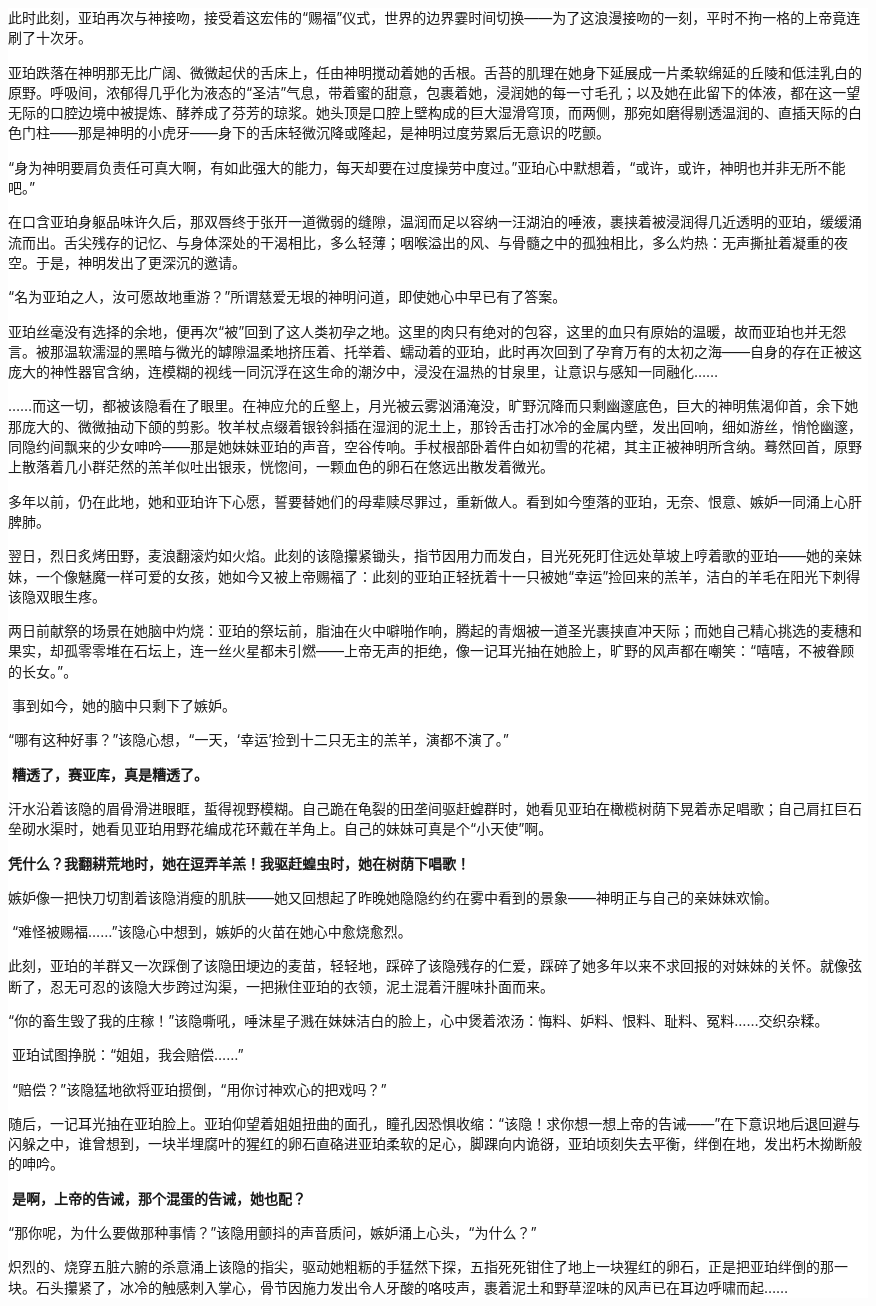 ​		此时此刻，亚珀再次与神接吻，接受着这宏伟的“赐福”仪式，世界的边界霎时间切换——为了这浪漫接吻的一刻，平时不拘一格的上帝竟连刷了十次牙。

​		亚珀跌落在神明那无比广阔、微微起伏的舌床上，任由神明搅动着她的舌根。舌苔的肌理在她身下延展成一片柔软绵延的丘陵和低洼乳白的原野。呼吸间，浓郁得几乎化为液态的“圣洁”气息，带着蜜的甜意，包裹着她，浸润她的每一寸毛孔；以及她在此留下的体液，都在这一望无际的口腔边境中被提炼、酵养成了芬芳的琼浆。她头顶是口腔上壁构成的巨大湿滑穹顶，而两侧，那宛如磨得剔透温润的、直插天际的白色门柱——那是神明的小虎牙——身下的舌床轻微沉降或隆起，是神明过度劳累后无意识的呓颤。

​		“身为神明要肩负责任可真大啊，有如此强大的能力，每天却要在过度操劳中度过。”亚珀心中默想着，“或许，或许，神明也并非无所不能吧。”

​		在口含亚珀身躯品味许久后，那双唇终于张开一道微弱的缝隙，温润而足以容纳一汪湖泊的唾液，裹挟着被浸润得几近透明的亚珀，缓缓涌流而出。舌尖残存的记忆、与身体深处的干渴相比，多么轻薄；咽喉溢出的风、与骨髓之中的孤独相比，多么灼热：无声撕扯着凝重的夜空。于是，神明发出了更深沉的邀请。

​		“名为亚珀之人，汝可愿故地重游？”所谓慈爱无垠的神明问道，即使她心中早已有了答案。

​		亚珀丝毫没有选择的余地，便再次“被”回到了这人类初孕之地。这里的肉只有绝对的包容，这里的血只有原始的温暖，故而亚珀也并无怨言。被那温软濡湿的黑暗与微光的罅隙温柔地挤压着、托举着、蠕动着的亚珀，此时再次回到了孕育万有的太初之海——自身的存在正被这庞大的神性器官含纳，连模糊的视线一同沉浮在这生命的潮汐中，浸没在温热的甘泉里，让意识与感知一同融化……

​		……而这一切，都被该隐看在了眼里。在神应允的丘壑上，月光被云雾汹涌淹没，旷野沉降而只剩幽邃底色，巨大的神明焦渴仰首，余下她那庞大的、微微抽动下颌的剪影。牧羊杖点缀着银铃斜插在湿润的泥土上，那铃舌击打冰冷的金属内壁，发出回响，细如游丝，悄怆幽邃，同隐约间飘来的少女呻吟——那是她妹妹亚珀的声音，空谷传响。手杖根部卧着件白如初雪的花裙，其主正被神明所含纳。蓦然回首，原野上散落着几小群茫然的羔羊似吐出银汞，恍惚间，一颗血色的卵石在悠远出散发着微光。

​		多年以前，仍在此地，她和亚珀许下心愿，誓要替她们的母辈赎尽罪过，重新做人。看到如今堕落的亚珀，无奈、恨意、嫉妒一同涌上心肝脾肺。

​		翌日，烈日炙烤田野，麦浪翻滚灼如火焰。此刻的该隐攥紧锄头，指节因用力而发白，目光死死盯住远处草坡上哼着歌的亚珀——她的亲妹妹，一个像魅魔一样可爱的女孩，她如今又被上帝赐福了：此刻的亚珀正轻抚着十一只被她“幸运”捡回来的羔羊，洁白的羊毛在阳光下刺得该隐双眼生疼。

​		两日前献祭的场景在她脑中灼烧：亚珀的祭坛前，脂油在火中噼啪作响，腾起的青烟被一道圣光裹挟直冲天际；而她自己精心挑选的麦穗和果实，却孤零零堆在石坛上，连一丝火星都未引燃——上帝无声的拒绝，像一记耳光抽在她脸上，旷野的风声都在嘲笑：“嘻嘻，不被眷顾的长女。”。

​		事到如今，她的脑中只剩下了嫉妒。

​		“哪有这种好事？”该隐心想，“一天，‘幸运’捡到十二只无主的羔羊，演都不演了。”

​		**糟透了，赛亚库，真是糟透了。**

​		汗水沿着该隐的眉骨滑进眼眶，蜇得视野模糊。自己跪在龟裂的田垄间驱赶蝗群时，她看见亚珀在橄榄树荫下晃着赤足唱歌；自己肩扛巨石垒砌水渠时，她看见亚珀用野花编成花环戴在羊角上。自己的妹妹可真是个“小天使”啊。

​		**凭什么？我翻耕荒地时，她在逗弄羊羔！我驱赶蝗虫时，她在树荫下唱歌！**

​		嫉妒像一把快刀切割着该隐消瘦的肌肤——她又回想起了昨晚她隐隐约约在雾中看到的景象——神明正与自己的亲妹妹欢愉。

​		“难怪被赐福……”该隐心中想到，嫉妒的火苗在她心中愈烧愈烈。

​		此刻，亚珀的羊群又一次踩倒了该隐田埂边的麦苗，轻轻地，踩碎了该隐残存的仁爱，踩碎了她多年以来不求回报的对妹妹的关怀。就像弦断了，忍无可忍的该隐大步跨过沟渠，一把揪住亚珀的衣领，泥土混着汗腥味扑面而来。

​		“你的畜生毁了我的庄稼！”该隐嘶吼，唾沫星子溅在妹妹洁白的脸上，心中煲着浓汤：悔料、妒料、恨料、耻料、冤料……交织杂糅。

​		亚珀试图挣脱：“姐姐，我会赔偿……”

​		“赔偿？”该隐猛地欲将亚珀掼倒，“用你讨神欢心的把戏吗？”

​		随后，一记耳光抽在亚珀脸上。亚珀仰望着姐姐扭曲的面孔，瞳孔因恐惧收缩：“该隐！求你想一想上帝的告诫——”在下意识地后退回避与闪躲之中，谁曾想到，一块半埋腐叶的猩红的卵石直硌进亚珀柔软的足心，脚踝向内诡谺，亚珀顷刻失去平衡，绊倒在地，发出朽木拗断般的呻吟。

​		**是啊，上帝的告诫，那个混蛋的告诫，她也配？**

​		“那你呢，为什么要做那种事情？”该隐用颤抖的声音质问，嫉妒涌上心头，“为什么？”

​		炽烈的、烧穿五脏六腑的杀意涌上该隐的指尖，驱动她粗粝的手猛然下探，五指死死钳住了地上一块猩红的卵石，正是把亚珀绊倒的那一块。石头攥紧了，冰冷的触感刺入掌心，骨节因施力发出令人牙酸的咯吱声，裹着泥土和野草涩味的风声已在耳边呼啸而起……
